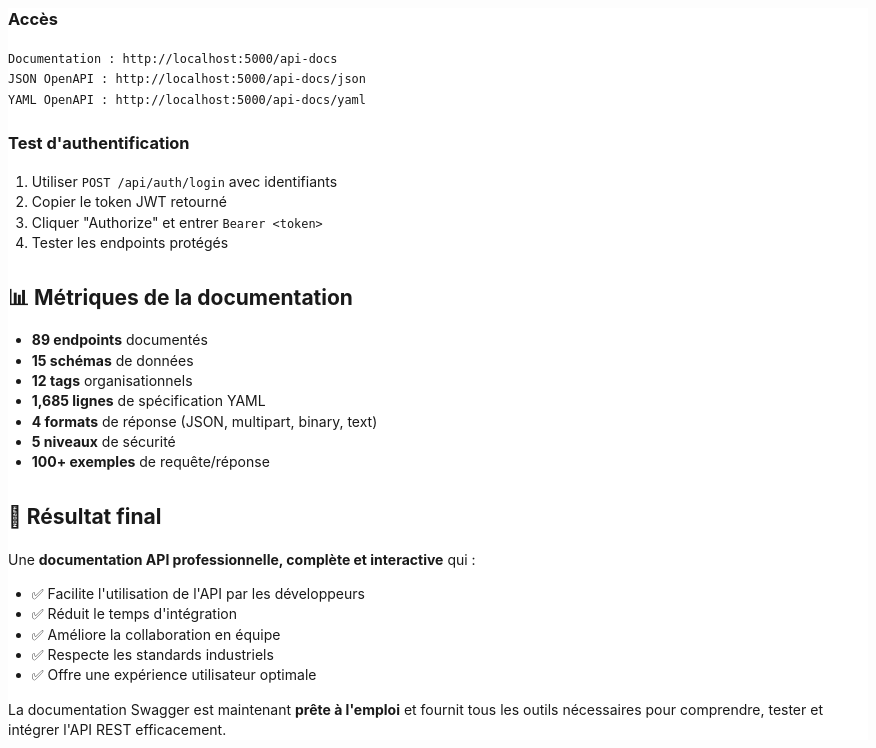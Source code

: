 ### Accès
```
Documentation : http://localhost:5000/api-docs
JSON OpenAPI : http://localhost:5000/api-docs/json
YAML OpenAPI : http://localhost:5000/api-docs/yaml
```

### Test d'authentification
1. Utiliser `POST /api/auth/login` avec identifiants
2. Copier le token JWT retourné
3. Cliquer "Authorize" et entrer `Bearer <token>`
4. Tester les endpoints protégés

## 📊 Métriques de la documentation

- **89 endpoints** documentés
- **15 schémas** de données
- **12 tags** organisationnels
- **1,685 lignes** de spécification YAML
- **4 formats** de réponse (JSON, multipart, binary, text)
- **5 niveaux** de sécurité
- **100+ exemples** de requête/réponse

## 🎉 Résultat final

Une **documentation API professionnelle, complète et interactive** qui :
- ✅ Facilite l'utilisation de l'API par les développeurs
- ✅ Réduit le temps d'intégration
- ✅ Améliore la collaboration en équipe
- ✅ Respecte les standards industriels
- ✅ Offre une expérience utilisateur optimale

La documentation Swagger est maintenant **prête à l'emploi** et fournit tous les outils nécessaires pour comprendre, tester et intégrer l'API REST efficacement.
